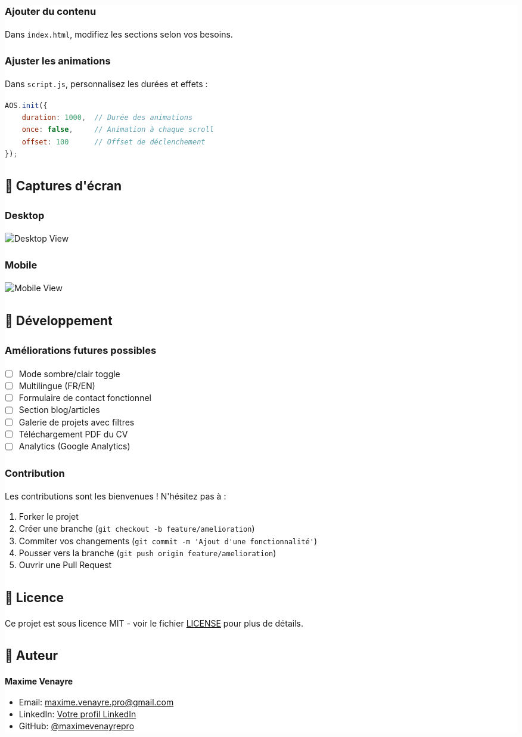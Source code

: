 ### Ajouter du contenu
Dans `index.html`, modifiez les sections selon vos besoins.

### Ajuster les animations
Dans `script.js`, personnalisez les durées et effets :
```javascript
AOS.init({
    duration: 1000,  // Durée des animations
    once: false,     // Animation à chaque scroll
    offset: 100      // Offset de déclenchement
});
```

## 📸 Captures d'écran

### Desktop
![Desktop View](screenshots/desktop.png)

### Mobile
![Mobile View](screenshots/mobile.png)

## 🔧 Développement

### Améliorations futures possibles
- [ ] Mode sombre/clair toggle
- [ ] Multilingue (FR/EN)
- [ ] Formulaire de contact fonctionnel
- [ ] Section blog/articles
- [ ] Galerie de projets avec filtres
- [ ] Téléchargement PDF du CV
- [ ] Analytics (Google Analytics)

### Contribution
Les contributions sont les bienvenues ! N'hésitez pas à :
1. Forker le projet
2. Créer une branche (`git checkout -b feature/amelioration`)
3. Commiter vos changements (`git commit -m 'Ajout d'une fonctionnalité'`)
4. Pousser vers la branche (`git push origin feature/amelioration`)
5. Ouvrir une Pull Request

## 📝 Licence

Ce projet est sous licence MIT - voir le fichier [LICENSE](LICENSE) pour plus de détails.

## 👤 Auteur

**Maxime Venayre**
- Email: maxime.venayre.pro@gmail.com
- LinkedIn: [Votre profil LinkedIn](https://linkedin.com/in/votreprofil)
- GitHub: [@maximevenayrepro](https://github.com/maximevenayrepro)
